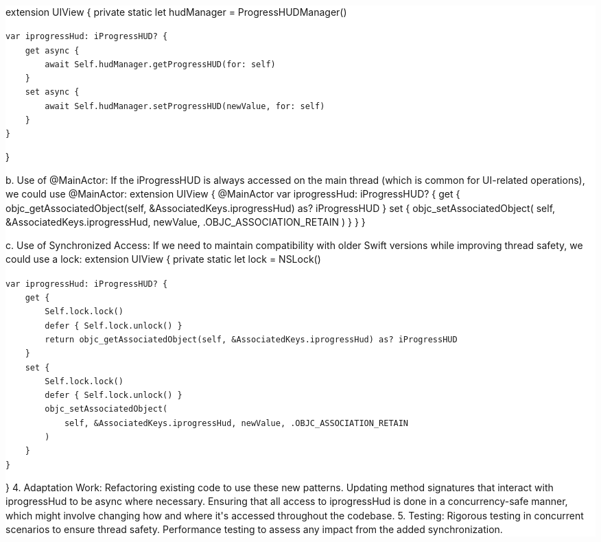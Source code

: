 extension UIView {
    private static let hudManager = ProgressHUDManager()

    var iprogressHud: iProgressHUD? {
        get async {
            await Self.hudManager.getProgressHUD(for: self)
        }
        set async {
            await Self.hudManager.setProgressHUD(newValue, for: self)
        }
    }
}

b. Use of @MainActor:
If the iProgressHUD is always accessed on the main thread (which is common for UI-related operations), we could use @MainActor:
extension UIView {
    @MainActor
    var iprogressHud: iProgressHUD? {
        get {
            objc_getAssociatedObject(self, &AssociatedKeys.iprogressHud) as? iProgressHUD
        }
        set {
            objc_setAssociatedObject(
                self, &AssociatedKeys.iprogressHud, newValue, .OBJC_ASSOCIATION_RETAIN
            )
        }
    }
}

c. Use of Synchronized Access:
If we need to maintain compatibility with older Swift versions while improving thread safety, we could use a lock:
extension UIView {
    private static let lock = NSLock()

    var iprogressHud: iProgressHUD? {
        get {
            Self.lock.lock()
            defer { Self.lock.unlock() }
            return objc_getAssociatedObject(self, &AssociatedKeys.iprogressHud) as? iProgressHUD
        }
        set {
            Self.lock.lock()
            defer { Self.lock.unlock() }
            objc_setAssociatedObject(
                self, &AssociatedKeys.iprogressHud, newValue, .OBJC_ASSOCIATION_RETAIN
            )
        }
    }
}
4.
Adaptation Work:
Refactoring existing code to use these new patterns.
Updating method signatures that interact with iprogressHud to be async where necessary.
Ensuring that all access to iprogressHud is done in a concurrency-safe manner, which might involve changing how and where it's accessed throughout the codebase.
5.
Testing:
Rigorous testing in concurrent scenarios to ensure thread safety.
Performance testing to assess any impact from the added synchronization.
